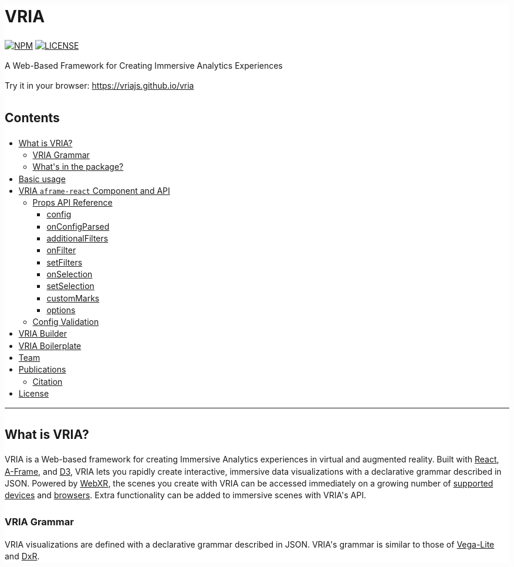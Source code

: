 # VRIA

[![NPM](https://img.shields.io/npm/v/vria.svg?color=blue)](https://www.npmjs.com/package/vria) [![LICENSE](https://img.shields.io/github/license/vriajs/vria?color=blue)](https://github.com/vriajs/vria/blob/master/LICENSE)

A Web-Based Framework for Creating Immersive Analytics Experiences

Try it in your browser: https://vriajs.github.io/vria

## Contents

- [What is VRIA?](#what-is-vria)
  - [VRIA Grammar](#vria-grammar)
  - [What's in the package?](#whats-in-the-package)
- [Basic usage](#basic-usage)
- [VRIA `aframe-react` Component and API](#vria-aframe-react-component-and-api)
  - [Props API Reference](#props-api-reference)
    - [config](#config)
    - [onConfigParsed](#onconfigparsed)
    - [additionalFilters](#additionalfilters)
    - [onFilter](#onfilter)
    - [setFilters](#setfilters)
    - [onSelection](#onselection)
    - [setSelection](#setselection)
    - [customMarks](#custommarks)
    - [options](#options)
  - [Config Validation](#config-validation)
- [VRIA Builder](#vria-builder)
- [VRIA Boilerplate](#vria-boilerplate)
- [Team](#team)
- [Publications](#publications)
  - [Citation](#citation)
- [License](#license)

---

## What is VRIA?

VRIA is a Web-based framework for creating Immersive Analytics experiences in virtual and augmented reality. Built with [React](https://reactjs.org), [A-Frame](https://aframe.io), and [D3](https://d3js.org), VRIA lets you rapidly create interactive, immersive data visualizations with a declarative grammar described in JSON. Powered by [WebXR](https://immersiveweb.dev/), the scenes you create with VRIA can be accessed immediately on a growing number of [supported devices](https://immersiveweb.dev/#supporttable) and [browsers](https://caniuse.com/webxr). Extra functionality can be added to immersive scenes with VRIA's API.

### VRIA Grammar

VRIA visualizations are defined with a declarative grammar described in JSON. VRIA's grammar is similar to those of [Vega-Lite](https://vega.github.io/vega-lite) and [DxR](https://github.com/ronellsicat/DxR).
